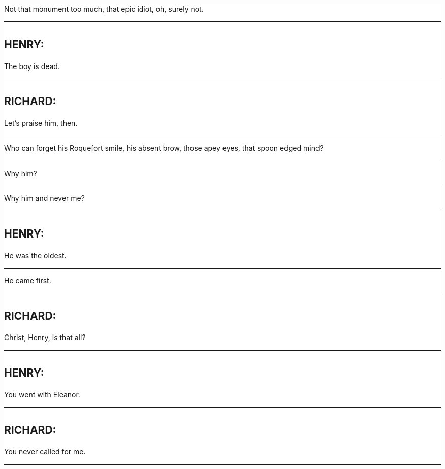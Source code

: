 
Not that monument too much, that epic idiot, oh, surely not.


---

## HENRY:
The boy is dead.

---

## RICHARD:
Let’s praise him, then.

---

Who can forget his Roquefort smile, his absent brow, those apey eyes, that spoon edged mind?

---

Why him?

---

Why him and never me?


---

## HENRY:
He was the oldest.

---

He came first.

---

## RICHARD:
Christ, Henry, is that all?

---

## HENRY:
You went with Eleanor.

---

## RICHARD:
You never called for me.

---
